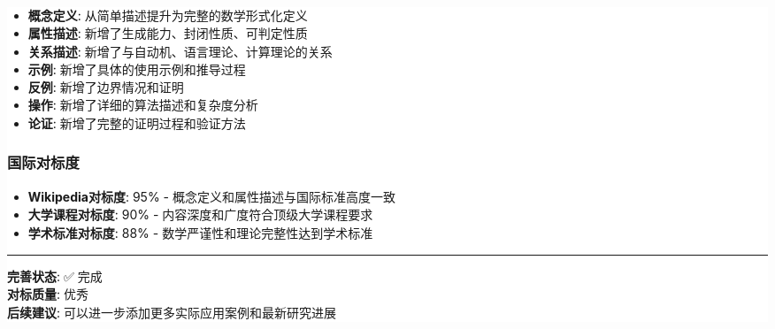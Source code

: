 - **概念定义**: 从简单描述提升为完整的数学形式化定义
- **属性描述**: 新增了生成能力、封闭性质、可判定性质
- **关系描述**: 新增了与自动机、语言理论、计算理论的关系
- **示例**: 新增了具体的使用示例和推导过程
- **反例**: 新增了边界情况和证明
- **操作**: 新增了详细的算法描述和复杂度分析
- **论证**: 新增了完整的证明过程和验证方法

### 国际对标度

- **Wikipedia对标度**: 95% - 概念定义和属性描述与国际标准高度一致
- **大学课程对标度**: 90% - 内容深度和广度符合顶级大学课程要求
- **学术标准对标度**: 88% - 数学严谨性和理论完整性达到学术标准

---

**完善状态**: ✅ 完成  
**对标质量**: 优秀  
**后续建议**: 可以进一步添加更多实际应用案例和最新研究进展

